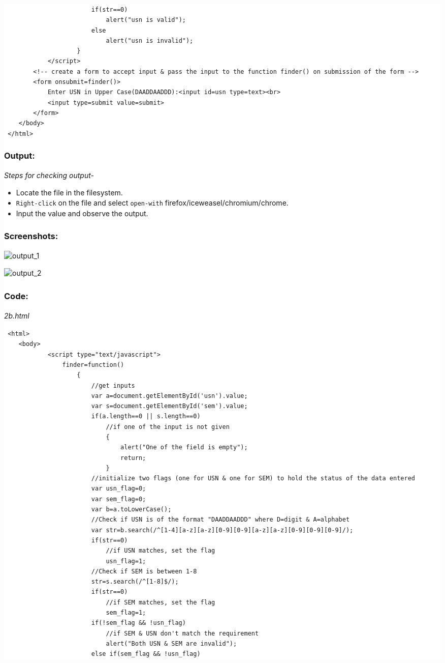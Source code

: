      						if(str==0)
     							alert("usn is valid");
     						else
     							alert("usn is invalid");
     					}
     			</script>
     		<!-- create a form to accept input & pass the input to the function finder() on submission of the form -->
     		<form onsubmit=finder()>
     			Enter USN in Upper Case(DAADDAADDD):<input id=usn type=text><br>
     			<input type=submit value=submit>
     		</form>
     	</body>
     </html>

### Output:
*Steps for checking output-*

* Locate the file in the filesystem.
* `Right-click` on the file and select `open-with` firefox/iceweasel/chromium/chrome.
* Input the value and observe the output.

### Screenshots:

![output_1](2a_1.png)

![output_2](2a_2.png)

### Code:
*2b.html*

     <html>
     	<body>
     			<script type="text/javascript">
     				finder=function()
     					{
     						//get inputs
     						var a=document.getElementById('usn').value;
     						var s=document.getElementById('sem').value;
     						if(a.length==0 || s.length==0)
     							//if one of the input is not given
     							{
     								alert("One of the field is empty");
     								return;
     							}
     						//initialize two flags (one for USN & one for SEM) to hold the status of the data entered
     						var usn_flag=0;
     						var sem_flag=0;
     						var b=a.toLowerCase();
     						//Check if USN is of the format "DAADDAADDD" where D=digit & A=alphabet
     						var str=b.search(/^[1-4][a-z][a-z][0-9][0-9][a-z][a-z][0-9][0-9][0-9]/);
     						if(str==0)
     							//if USN matches, set the flag
     							usn_flag=1;
     						//Check if SEM is between 1-8
     						str=s.search(/^[1-8]$/);
     						if(str==0)
     							//if SEM matches, set the flag
     							sem_flag=1;
     						if(!sem_flag && !usn_flag)
     							//if SEM & USN don't match the requirement
     							alert("Both USN & SEM are invalid");
     						else if(sem_flag && !usn_flag)